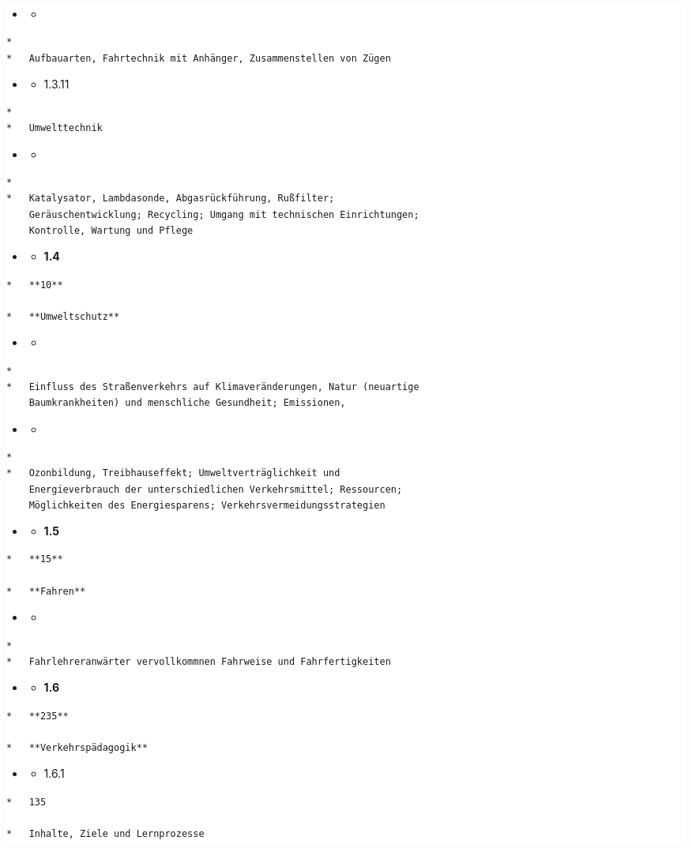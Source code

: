 *    *
    *
    *   Aufbauarten, Fahrtechnik mit Anhänger, Zusammenstellen von Zügen


*    *   1.3.11

    *
    *   Umwelttechnik


*    *
    *
    *   Katalysator, Lambdasonde, Abgasrückführung, Rußfilter;
        Geräuschentwicklung; Recycling; Umgang mit technischen Einrichtungen;
        Kontrolle, Wartung und Pflege


*    *   **1.4**

    *   **10**

    *   **Umweltschutz**


*    *
    *
    *   Einfluss des Straßenverkehrs auf Klimaveränderungen, Natur (neuartige
        Baumkrankheiten) und menschliche Gesundheit; Emissionen,


*    *
    *
    *   Ozonbildung, Treibhauseffekt; Umweltverträglichkeit und
        Energieverbrauch der unterschiedlichen Verkehrsmittel; Ressourcen;
        Möglichkeiten des Energiesparens; Verkehrsvermeidungsstrategien


*    *   **1.5**

    *   **15**

    *   **Fahren**


*    *
    *
    *   Fahrlehreranwärter vervollkommnen Fahrweise und Fahrfertigkeiten


*    *   **1.6**

    *   **235**

    *   **Verkehrspädagogik**


*    *   1.6.1

    *   135

    *   Inhalte, Ziele und Lernprozesse

